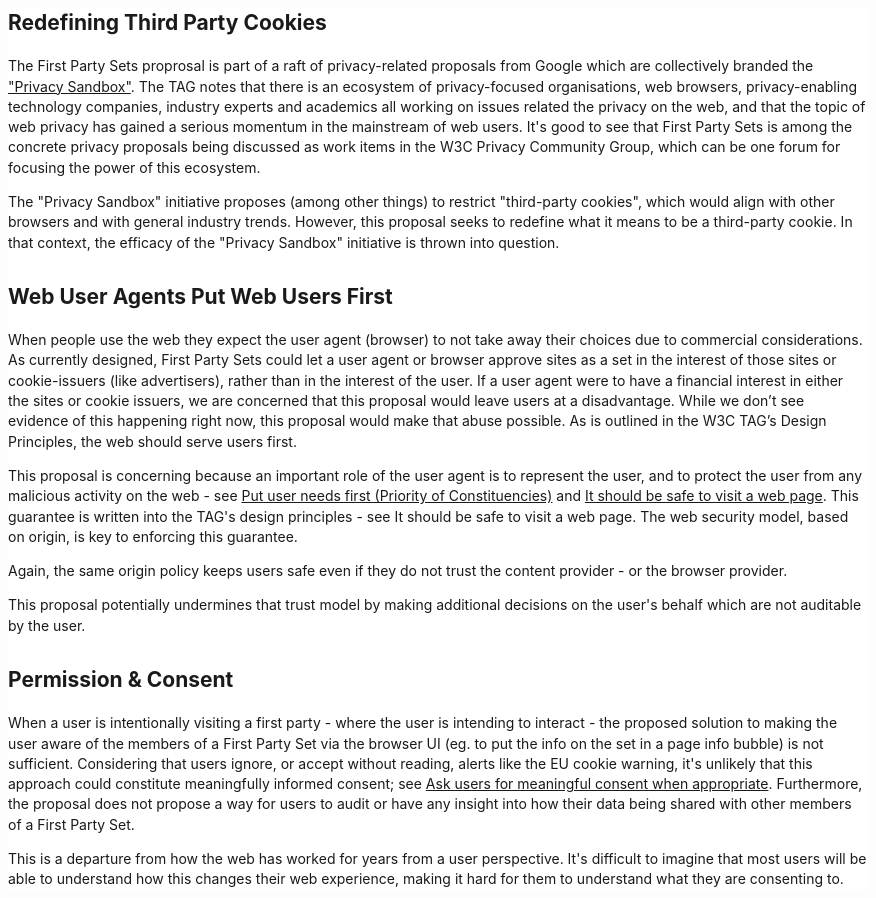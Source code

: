 ## Redefining Third Party Cookies

The First Party Sets proprosal is part of a raft of privacy-related proposals from Google which are collectively branded the ["Privacy Sandbox"](https://www.privacysandbox.com/). The TAG notes that there is an ecosystem of privacy-focused organisations, web browsers, privacy-enabling technology companies, industry experts and academics all working on issues related the privacy on the web, and that the topic of web privacy has gained a serious momentum in the mainstream of web users. It's good to see that First Party Sets is among the concrete privacy proposals being discussed as work items in the W3C Privacy Community Group, which can be one forum for focusing the power of this ecosystem.

The "Privacy Sandbox" initiative proposes (among other things) to restrict "third-party cookies", which would align with other browsers and with general industry trends. However, this proposal seeks to redefine what it means to be a third-party cookie. In that context, the efficacy of the "Privacy Sandbox" initiative is thrown into question.

## Web User Agents Put Web Users First

When people use the web they expect the user agent (browser) to not take away their choices due to commercial considerations. As currently designed, First Party Sets could let a user agent or browser approve sites as a set in the interest of those sites or cookie-issuers (like advertisers), rather than in the interest of the user. If a user agent were to have a financial interest in either the sites or cookie issuers, we are concerned that this proposal would leave users at a disadvantage. While we don’t see evidence of this happening right now, this proposal would make that abuse possible. As is outlined in the W3C TAG’s Design Principles, the web should serve users first.

This proposal is concerning because an important role of the user agent is to represent the user, and to protect the user from any malicious activity on the web - see [Put user needs first (Priority of Constituencies)](https://www.w3.org/TR/design-principles/#priority-of-constituencies) and [It should be safe to visit a web page](https://www.w3.org/TR/design-principles/#safe-to-browse). This guarantee is written into the TAG's design principles - see It should be safe to visit a web page. The web security model, based on origin, is key to enforcing this guarantee.

Again, the same origin policy keeps users safe even if they do not trust the content provider - or the browser provider.

This proposal potentially undermines that trust model by making additional decisions on the user's behalf which are not auditable by the user.

## Permission & Consent

When a user is intentionally visiting a first party - where the user is intending to interact - the proposed solution to making the user aware of the members of a First Party Set via the browser UI (eg. to put the info on the set in a page info bubble) is not sufficient. Considering that users ignore, or accept without reading, alerts like the EU cookie warning, it's unlikely that this approach could constitute meaningfully informed consent; see [Ask users for meaningful consent when appropriate](https://w3ctag.github.io/design-principles/#consent). Furthermore, the proposal does not propose a way for users to audit or have any insight into how their data being shared with other members of a First Party Set.

This is a departure from how the web has worked for years from a user perspective. It's difficult to imagine that most users will be able to understand how this changes their web experience, making it hard for them to understand what they are consenting to.
